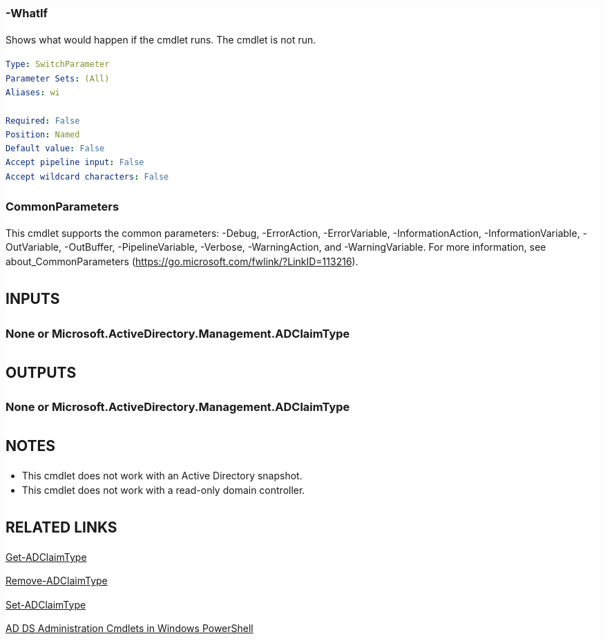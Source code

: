 ### -WhatIf
Shows what would happen if the cmdlet runs.
The cmdlet is not run.

```yaml
Type: SwitchParameter
Parameter Sets: (All)
Aliases: wi

Required: False
Position: Named
Default value: False
Accept pipeline input: False
Accept wildcard characters: False
```

### CommonParameters
This cmdlet supports the common parameters: -Debug, -ErrorAction, -ErrorVariable, -InformationAction, -InformationVariable, -OutVariable, -OutBuffer, -PipelineVariable, -Verbose, -WarningAction, and -WarningVariable. For more information, see about_CommonParameters (https://go.microsoft.com/fwlink/?LinkID=113216).

## INPUTS

### None or Microsoft.ActiveDirectory.Management.ADClaimType

## OUTPUTS

### None or Microsoft.ActiveDirectory.Management.ADClaimType

## NOTES
* This cmdlet does not work with an Active Directory snapshot.
* This cmdlet does not work with a read-only domain controller.

## RELATED LINKS

[Get-ADClaimType](./Get-ADClaimType.md)

[Remove-ADClaimType](./Remove-ADClaimType.md)

[Set-ADClaimType](./Set-ADClaimType.md)

[AD DS Administration Cmdlets in Windows PowerShell](./ActiveDirectory.md)


